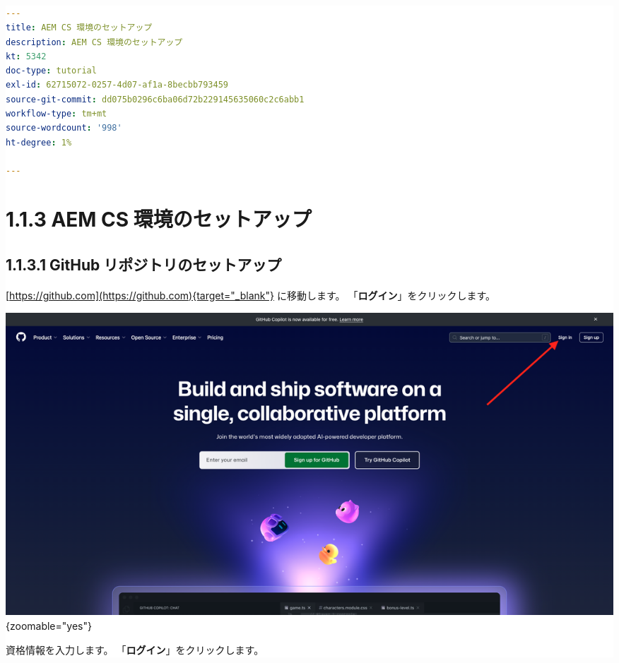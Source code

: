 ```yaml
---
title: AEM CS 環境のセットアップ
description: AEM CS 環境のセットアップ
kt: 5342
doc-type: tutorial
exl-id: 62715072-0257-4d07-af1a-8becbb793459
source-git-commit: dd075b0296c6ba06d72b229145635060c2c6abb1
workflow-type: tm+mt
source-wordcount: '998'
ht-degree: 1%

---
```


# 1.1.3 AEM CS 環境のセットアップ

## 1.1.3.1 GitHub リポジトリのセットアップ

[https://github.com](https://github.com){target="_blank"} に移動します。 「**ログイン**」をクリックします。

![AEMCS](./images/aemcssetup1.png){zoomable="yes"}

資格情報を入力します。 「**ログイン**」をクリックします。
